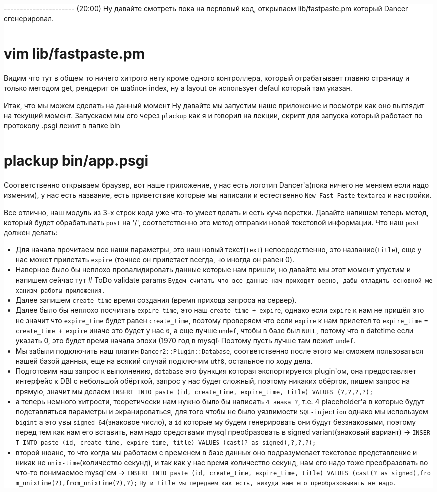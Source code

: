 ---------------------- (20:00)
Ну давайте смотреть пока на перловый код, открываем lib/fastpaste.pm который Dancer сгенерировал.
# vim lib/fastpaste.pm
Видим что тут в общем то ничего хитрого нету кроме одного контроллера, который отрабатывает главню страницу и только методом get, рендерит он шаблон index, ну а layout он использует defaul который там указан.

Итак, что мы можем сделать на данный момент
Ну давайте мы запустим наше приложение и посмотри как оно выглядит на текущий момент. 
Запускаем мы его через `plackup` как я и говорил на лекции, скрипт для запуска который работает по протоколу .psgi лежит в папке bin
# plackup bin/app.psgi
Соответственно открываем браузер, вот наше приложение, у нас есть логотип Dancer'a(пока ничего не меняем если надо изменим), у нас есть название, есть приветствие которые мы написали и естественно `New Fast Paste` `textarea` и настройки.

Все отлично, наш модуль из 3-х строк кода уже что-то умеет делать и есть куча верстки.
Давайте напишем теперь метод, который будет обрабатывать `post` на '/', соответственно это метод отправки новой текстовой информации.
Что наш `post` должен делать:
* Для начала прочитаем все наши параметры, это наш новый текст(`text`) непосредственно, это название(`title`), еще у нас может прилетать `expire` (точнее он прилетает всегда, но иногда он равен 0).
* Наверное было бы неплохо провалидировать данные которые нам пришли, но давайте мы этот момент упустим и напишем сейчас тут # ToDo validate params
`Будем считать что все данные нам приходят верно, дабы отладить основной механизм работы приложения.`
* Далее запишем `create_time` время создания (время прихода запроса на сервер). 
* Далее было бы неплохо посчитать `expire_time`, это наш `create_time + expire`, однако если `expire` к нам не пришёл это не значит что `expire_time` будет равен `create_time`, поэтому проверяем что если `expire` к нам прилетел то `expire_time` = `create_time + expire` иначе это будет у нас `0`, а еще лучше `undef`, чтобы в базе был `NULL`, потому что в datetime если указать 0, это будет время начала эпохи (1970 год в mysql) Поэтому пусть лучше там лежит `undef`.
* Мы забыли подключить наш плагин `Dancer2::Plugin::Database`, соответственно после этого мы сможем пользоваться нашей базой данных, еще на всякий случай подключим `utf8`, остальное по ходу дела.
* Подготовим наш запрос к выполнению, `database` это функция которая экспортируется plugin'ом, она предоставляет интерфейс к DBI с небольшой обёрткой, запрос у нас будет сложный, поэтому никаких обёрток, пишем запрос на прямую, значит мы делаем `INSERT INTO paste (id, create_time, expire_time, title) VALUES (?,?,?,?);`
* а теперь немного хитрости, теоретически нам нужно было бы написать `4 знака ?`, т.е. 4 placeholder'а в которые будут подставляться параметры и экранироваться, для того чтобы не было уязвимости `SQL-injection` однако мы используем `bigint` а это увы `signed 64`(знаковое число), а `id` которые му будем генерировать они будут беззнаковыми, поэтому перед тем как нам его вставить, нам надо средствами mysql преобразовать в signed variant(знаковый вариант) -> `INSERT INTO paste (id, create_time, expire_time, title) VALUES (cast(? as signed),?,?,?);`
* второй нюанс, то что когда мы работаем с временем в базе данных оно подразумевает текстовое представление и никак не `unix-time`(количество секунд), и так как у нас время количество секунд, нам его надо тоже преобразовать во что-то понимаемое mysql'ем -> `INSERT INTO paste (id, create_time, expire_time, title) VALUES (cast(? as signed),from_unixtime(?),from_unixtime(?),?);`
`Ну и title vы передаем как есть, никуда нам его преобразовывать не надо.`
